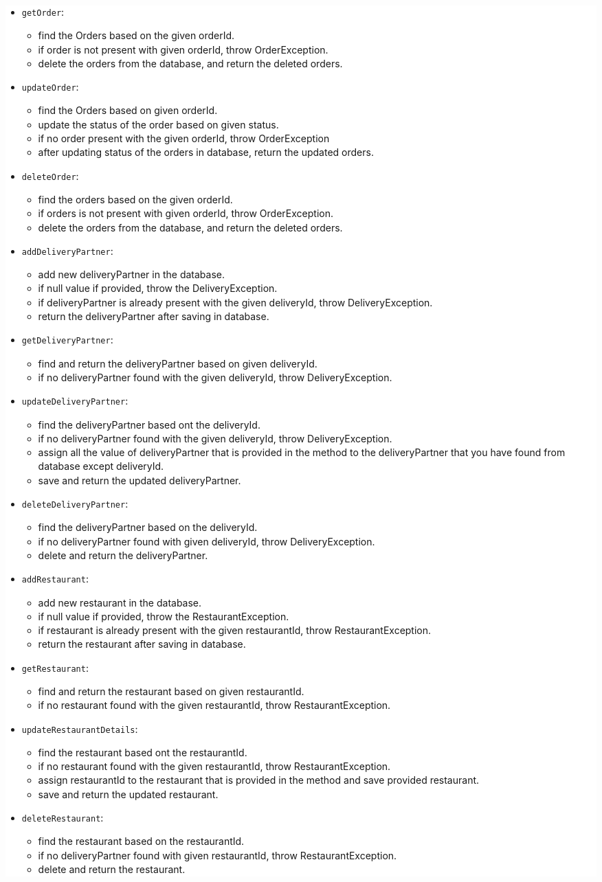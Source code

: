 - `getOrder`:
  - find the Orders based on the given orderId.
  - if order is not present with given orderId, throw OrderException.
  - delete the orders from the database, and return the deleted orders.
    
- `updateOrder`:
  - find the Orders based on given orderId.
  - update the status of the order based on given status.
  - if no order present with the given orderId, throw OrderException
  - after updating status of the orders in database, return the updated orders.
    
- `deleteOrder`:
  - find the orders based on the given orderId.
  - if orders is not present with given orderId, throw OrderException.
  - delete the orders from the database, and return the deleted orders.
    
- `addDeliveryPartner`:
    - add new deliveryPartner in the database.
    - if null value if provided, throw the DeliveryException.
    - if deliveryPartner is already present with the given deliveryId, throw DeliveryException.
    - return the deliveryPartner after saving in database.
      
- `getDeliveryPartner`:
  - find and return the deliveryPartner based on given deliveryId.
  - if no deliveryPartner found with the given deliveryId, throw DeliveryException.
    
- `updateDeliveryPartner`:
  - find the deliveryPartner based ont the deliveryId.
  - if no deliveryPartner found with the given deliveryId, throw DeliveryException.
  - assign all the value of deliveryPartner that is provided in the method to the deliveryPartner that you have found from database except deliveryId.
  - save and return the updated deliveryPartner.
    
- `deleteDeliveryPartner`:
  - find the deliveryPartner based on the deliveryId.
  - if no deliveryPartner found with given deliveryId, throw DeliveryException.
  - delete and return the deliveryPartner.
    
- `addRestaurant`: 
    - add new restaurant in the database.
    - if null value if provided, throw the RestaurantException.
    - if restaurant is already present with the given restaurantId, throw RestaurantException.
    - return the restaurant after saving in database.
   
- `getRestaurant`:
  - find and return the restaurant based on given restaurantId.
  - if no restaurant found with the given restaurantId, throw RestaurantException.
    
- `updateRestaurantDetails`: 
  - find the restaurant based ont the restaurantId.
  - if no restaurant found with the given restaurantId, throw RestaurantException.
  - assign restaurantId to the restaurant that is provided in the method and save provided restaurant.
  - save and return the updated restaurant.
    
- `deleteRestaurant`:
  - find the restaurant based on the restaurantId.
  - if no deliveryPartner found with given restaurantId, throw RestaurantException.
  - delete and return the restaurant.
 